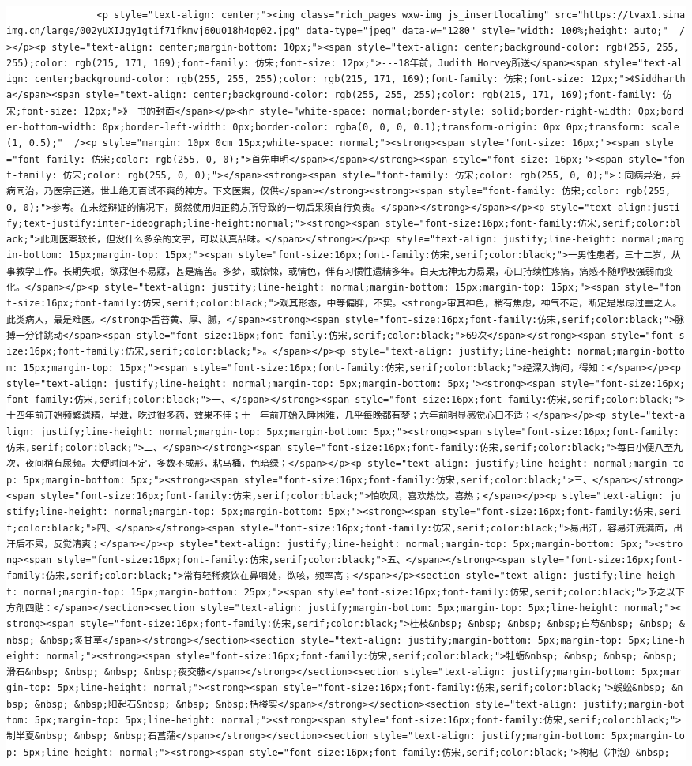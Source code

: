                     <p style="text-align: center;"><img class="rich_pages wxw-img js_insertlocalimg" src="https://tvax1.sinaimg.cn/large/002yUXIJgy1gtif71fkmvj60u018h4qp02.jpg" data-type="jpeg" data-w="1280" style="width: 100%;height: auto;"  /></p><p style="text-align: center;margin-bottom: 10px;"><span style="text-align: center;background-color: rgb(255, 255, 255);color: rgb(215, 171, 169);font-family: 仿宋;font-size: 12px;">---18年前，Judith Horvey所送</span><span style="text-align: center;background-color: rgb(255, 255, 255);color: rgb(215, 171, 169);font-family: 仿宋;font-size: 12px;">《Siddhartha</span><span style="text-align: center;background-color: rgb(255, 255, 255);color: rgb(215, 171, 169);font-family: 仿宋;font-size: 12px;">》一书的封面</span></p><hr style="white-space: normal;border-style: solid;border-right-width: 0px;border-bottom-width: 0px;border-left-width: 0px;border-color: rgba(0, 0, 0, 0.1);transform-origin: 0px 0px;transform: scale(1, 0.5);"  /><p style="margin: 10px 0cm 15px;white-space: normal;"><strong><span style="font-size: 16px;"><span style="font-family: 仿宋;color: rgb(255, 0, 0);">首先申明</span></span></strong><span style="font-size: 16px;"><span style="font-family: 仿宋;color: rgb(255, 0, 0);"></span><strong><span style="font-family: 仿宋;color: rgb(255, 0, 0);">：同病异治，异病同治，乃医宗正道。世上绝无百试不爽的神方。下文医案，仅供</span></strong><strong><span style="font-family: 仿宋;color: rgb(255, 0, 0);">参考。在未经辩证的情况下，贸然使用归正药方所导致的一切后果须自行负责。</span></strong></span></p><p style="text-align:justify;text-justify:inter-ideograph;line-height:normal;"><strong><span style="font-size:16px;font-family:仿宋,serif;color:black;">此则医案较长，但没什么多余的文字，可以认真品味。</span></strong></p><p style="text-align: justify;line-height: normal;margin-bottom: 15px;margin-top: 15px;"><span style="font-size:16px;font-family:仿宋,serif;color:black;">一男性患者，三十二岁，从事教学工作。长期失眠，欲寐但不易寐，甚是痛苦。多梦，或惊悚，或情色，伴有习惯性遗精多年。白天无神无力易累，心口持续性疼痛，痛感不随呼吸强弱而变化。</span></p><p style="text-align: justify;line-height: normal;margin-bottom: 15px;margin-top: 15px;"><span style="font-size:16px;font-family:仿宋,serif;color:black;">观其形态，中等偏胖，不实。<strong>审其神色，稍有焦虑，神气不定，断定是思虑过重之人。此类病人，最是难医。</strong>舌苔黄、厚、腻，</span><strong><span style="font-size:16px;font-family:仿宋,serif;color:black;">脉搏一分钟跳动</span><span style="font-size:16px;font-family:仿宋,serif;color:black;">69次</span></strong><span style="font-size:16px;font-family:仿宋,serif;color:black;">。</span></p><p style="text-align: justify;line-height: normal;margin-bottom: 15px;margin-top: 15px;"><span style="font-size:16px;font-family:仿宋,serif;color:black;">经深入询问，得知：</span></p><p style="text-align: justify;line-height: normal;margin-top: 5px;margin-bottom: 5px;"><strong><span style="font-size:16px;font-family:仿宋,serif;color:black;">一、</span></strong><span style="font-size:16px;font-family:仿宋,serif;color:black;">十四年前开始频繁遗精，早泄，吃过很多药，效果不佳；十一年前开始入睡困难，几乎每晚都有梦；六年前明显感觉心口不适；</span></p><p style="text-align: justify;line-height: normal;margin-top: 5px;margin-bottom: 5px;"><strong><span style="font-size:16px;font-family:仿宋,serif;color:black;">二、</span></strong><span style="font-size:16px;font-family:仿宋,serif;color:black;">每日小便八至九次，夜间稍有尿频。大便时间不定，多数不成形，粘马桶，色暗绿；</span></p><p style="text-align: justify;line-height: normal;margin-top: 5px;margin-bottom: 5px;"><strong><span style="font-size:16px;font-family:仿宋,serif;color:black;">三、</span></strong><span style="font-size:16px;font-family:仿宋,serif;color:black;">怕吹风，喜欢热饮，喜热；</span></p><p style="text-align: justify;line-height: normal;margin-top: 5px;margin-bottom: 5px;"><strong><span style="font-size:16px;font-family:仿宋,serif;color:black;">四、</span></strong><span style="font-size:16px;font-family:仿宋,serif;color:black;">易出汗，容易汗流满面，出汗后不累，反觉清爽；</span></p><p style="text-align: justify;line-height: normal;margin-top: 5px;margin-bottom: 5px;"><strong><span style="font-size:16px;font-family:仿宋,serif;color:black;">五、</span></strong><span style="font-size:16px;font-family:仿宋,serif;color:black;">常有轻稀痰饮在鼻咽处，欲咳，频率高；</span></p><section style="text-align: justify;line-height: normal;margin-top: 15px;margin-bottom: 25px;"><span style="font-size:16px;font-family:仿宋,serif;color:black;">予之以下方剂四贴：</span></section><section style="text-align: justify;margin-bottom: 5px;margin-top: 5px;line-height: normal;"><strong><span style="font-size:16px;font-family:仿宋,serif;color:black;">桂枝&nbsp; &nbsp; &nbsp; &nbsp;白芍&nbsp; &nbsp; &nbsp; &nbsp;炙甘草</span></strong></section><section style="text-align: justify;margin-bottom: 5px;margin-top: 5px;line-height: normal;"><strong><span style="font-size:16px;font-family:仿宋,serif;color:black;">牡蛎&nbsp; &nbsp; &nbsp; &nbsp;滑石&nbsp; &nbsp; &nbsp; &nbsp;夜交藤</span></strong></section><section style="text-align: justify;margin-bottom: 5px;margin-top: 5px;line-height: normal;"><strong><span style="font-size:16px;font-family:仿宋,serif;color:black;">蜈蚣&nbsp; &nbsp; &nbsp; &nbsp;阳起石&nbsp; &nbsp; &nbsp;栝楼实</span></strong></section><section style="text-align: justify;margin-bottom: 5px;margin-top: 5px;line-height: normal;"><strong><span style="font-size:16px;font-family:仿宋,serif;color:black;">制半夏&nbsp; &nbsp; &nbsp;石菖蒲</span></strong></section><section style="text-align: justify;margin-bottom: 5px;margin-top: 5px;line-height: normal;"><strong><span style="font-size:16px;font-family:仿宋,serif;color:black;">枸杞（冲泡）&nbsp;